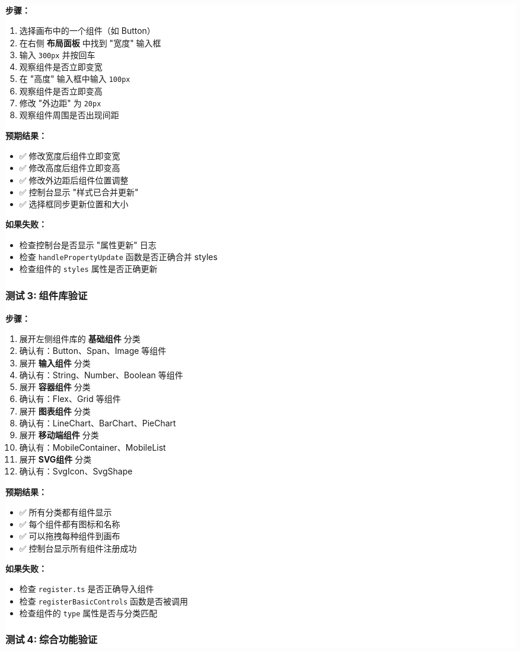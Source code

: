**步骤：**

1. 选择画布中的一个组件（如 Button）
2. 在右侧 **布局面板** 中找到 "宽度" 输入框
3. 输入 `300px` 并按回车
4. 观察组件是否立即变宽
5. 在 "高度" 输入框中输入 `100px`
6. 观察组件是否立即变高
7. 修改 "外边距" 为 `20px`
8. 观察组件周围是否出现间距

**预期结果：**

- ✅ 修改宽度后组件立即变宽
- ✅ 修改高度后组件立即变高
- ✅ 修改外边距后组件位置调整
- ✅ 控制台显示 "样式已合并更新"
- ✅ 选择框同步更新位置和大小

**如果失败：**

- 检查控制台是否显示 "属性更新" 日志
- 检查 `handlePropertyUpdate` 函数是否正确合并 styles
- 检查组件的 `styles` 属性是否正确更新

### 测试 3: 组件库验证

**步骤：**

1. 展开左侧组件库的 **基础组件** 分类
2. 确认有：Button、Span、Image 等组件
3. 展开 **输入组件** 分类
4. 确认有：String、Number、Boolean 等组件
5. 展开 **容器组件** 分类
6. 确认有：Flex、Grid 等组件
7. 展开 **图表组件** 分类
8. 确认有：LineChart、BarChart、PieChart
9. 展开 **移动端组件** 分类
10. 确认有：MobileContainer、MobileList
11. 展开 **SVG组件** 分类
12. 确认有：SvgIcon、SvgShape

**预期结果：**

- ✅ 所有分类都有组件显示
- ✅ 每个组件都有图标和名称
- ✅ 可以拖拽每种组件到画布
- ✅ 控制台显示所有组件注册成功

**如果失败：**

- 检查 `register.ts` 是否正确导入组件
- 检查 `registerBasicControls` 函数是否被调用
- 检查组件的 `type` 属性是否与分类匹配

### 测试 4: 综合功能验证
